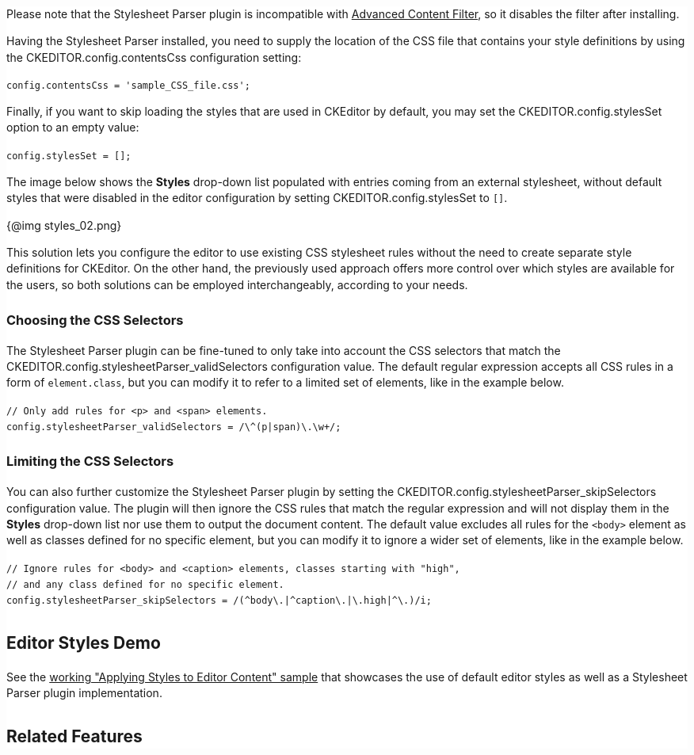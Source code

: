 <p class="tip">
	Please note that the Stylesheet Parser plugin is incompatible with <a href="#!/guide/dev_advanced_content_filter">Advanced Content Filter</a>, so it disables the filter after installing.
</p>

Having the Stylesheet Parser installed, you need to supply the location of the CSS file that contains your style definitions by using the CKEDITOR.config.contentsCss configuration setting:

	config.contentsCss = 'sample_CSS_file.css';

Finally, if you want to skip loading the styles that are used in CKEditor by default, you may set the CKEDITOR.config.stylesSet option to an empty value:

	config.stylesSet = [];

The image below shows the **Styles** drop-down list populated with entries coming from an external stylesheet, without default styles that were disabled in the editor configuration by setting  CKEDITOR.config.stylesSet to `[]`.

{@img styles_02.png}

This solution lets you configure the editor to use existing CSS stylesheet rules without the need to create separate style definitions for CKEditor. On the other hand, the previously used approach offers more control over which styles are available for the users, so both solutions can be employed interchangeably, according to your needs.

### Choosing the CSS Selectors

The Stylesheet Parser plugin can be fine-tuned to only take into account the CSS selectors that match the CKEDITOR.config.stylesheetParser_validSelectors configuration value. The default regular expression accepts all CSS rules in a form of `element.class`, but you can modify it to refer to a limited set of elements, like in the example below.

	// Only add rules for <p> and <span> elements.
	config.stylesheetParser_validSelectors = /\^(p|span)\.\w+/;

### Limiting the CSS Selectors

You can also further customize the Stylesheet Parser plugin by setting the CKEDITOR.config.stylesheetParser_skipSelectors configuration value. The plugin will then ignore the CSS rules that match the regular expression and will not display them in the **Styles** drop-down list nor use them to output the document content. The default value excludes all rules for the `<body>` element as well as classes defined for no specific element, but you can modify it to ignore a wider set of elements, like in the example below.

	// Ignore rules for <body> and <caption> elements, classes starting with "high",
	// and any class defined for no specific element.
	config.stylesheetParser_skipSelectors = /(^body\.|^caption\.|\.high|^\.)/i;

## Editor Styles Demo

See the [working "Applying Styles to Editor Content" sample](../samples/styles.html) that showcases the use of default editor styles as well as a Stylesheet Parser plugin implementation.

## Related Features
